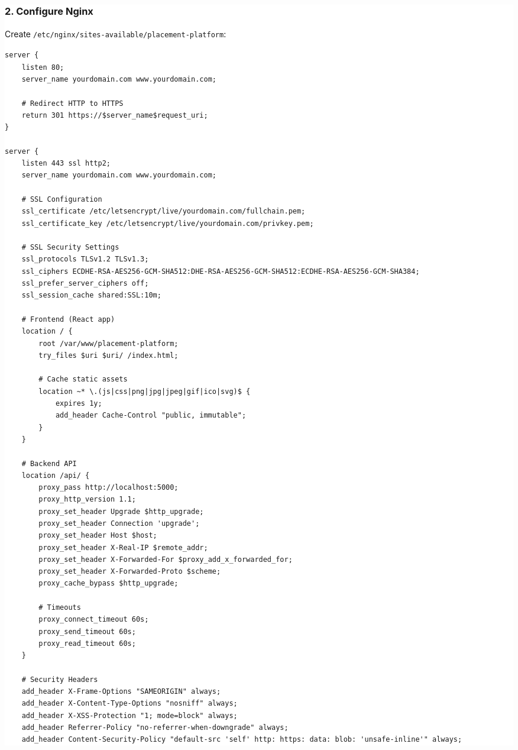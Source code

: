 ### 2. Configure Nginx

Create `/etc/nginx/sites-available/placement-platform`:

```nginx
server {
    listen 80;
    server_name yourdomain.com www.yourdomain.com;

    # Redirect HTTP to HTTPS
    return 301 https://$server_name$request_uri;
}

server {
    listen 443 ssl http2;
    server_name yourdomain.com www.yourdomain.com;

    # SSL Configuration
    ssl_certificate /etc/letsencrypt/live/yourdomain.com/fullchain.pem;
    ssl_certificate_key /etc/letsencrypt/live/yourdomain.com/privkey.pem;
    
    # SSL Security Settings
    ssl_protocols TLSv1.2 TLSv1.3;
    ssl_ciphers ECDHE-RSA-AES256-GCM-SHA512:DHE-RSA-AES256-GCM-SHA512:ECDHE-RSA-AES256-GCM-SHA384;
    ssl_prefer_server_ciphers off;
    ssl_session_cache shared:SSL:10m;

    # Frontend (React app)
    location / {
        root /var/www/placement-platform;
        try_files $uri $uri/ /index.html;
        
        # Cache static assets
        location ~* \.(js|css|png|jpg|jpeg|gif|ico|svg)$ {
            expires 1y;
            add_header Cache-Control "public, immutable";
        }
    }

    # Backend API
    location /api/ {
        proxy_pass http://localhost:5000;
        proxy_http_version 1.1;
        proxy_set_header Upgrade $http_upgrade;
        proxy_set_header Connection 'upgrade';
        proxy_set_header Host $host;
        proxy_set_header X-Real-IP $remote_addr;
        proxy_set_header X-Forwarded-For $proxy_add_x_forwarded_for;
        proxy_set_header X-Forwarded-Proto $scheme;
        proxy_cache_bypass $http_upgrade;
        
        # Timeouts
        proxy_connect_timeout 60s;
        proxy_send_timeout 60s;
        proxy_read_timeout 60s;
    }

    # Security Headers
    add_header X-Frame-Options "SAMEORIGIN" always;
    add_header X-Content-Type-Options "nosniff" always;
    add_header X-XSS-Protection "1; mode=block" always;
    add_header Referrer-Policy "no-referrer-when-downgrade" always;
    add_header Content-Security-Policy "default-src 'self' http: https: data: blob: 'unsafe-inline'" always;
```